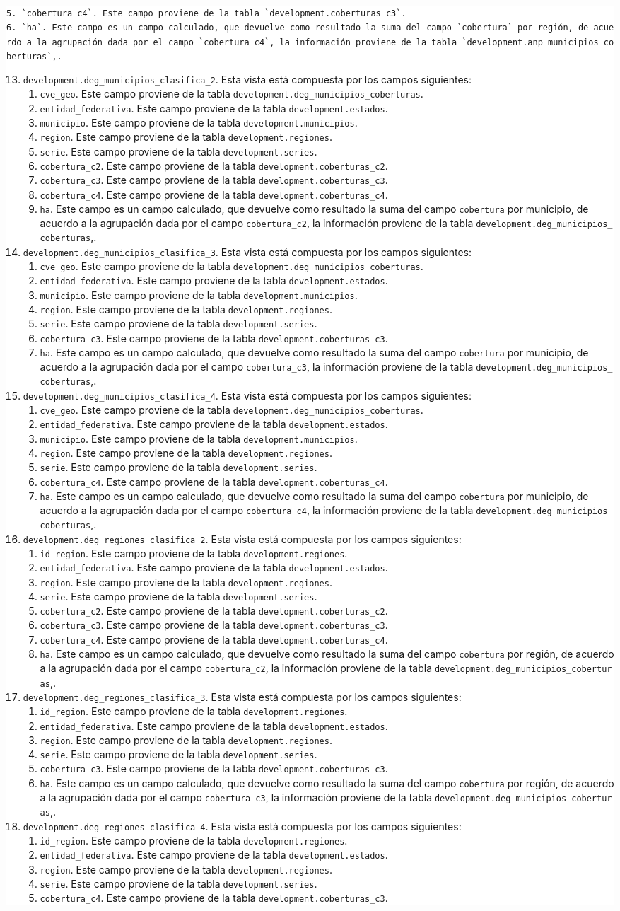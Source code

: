     5. `cobertura_c4`. Este campo proviene de la tabla `development.coberturas_c3`.
    6. `ha`. Este campo es un campo calculado, que devuelve como resultado la suma del campo `cobertura` por región, de acuerdo a la agrupación dada por el campo `cobertura_c4`, la información proviene de la tabla `development.anp_municipios_coberturas`,.
13. `development.deg_municipios_clasifica_2`. Esta vista está compuesta por los campos siguientes:
    1. `cve_geo`. Este campo proviene de la tabla `development.deg_municipios_coberturas`.
    2. `entidad_federativa`. Este campo proviene de la tabla `development.estados`.
    3. `municipio`. Este campo proviene de la tabla `development.municipios`.
    4. `region`. Este campo proviene de la tabla `development.regiones`.
    5. `serie`. Este campo proviene de la tabla `development.series`.
    6. `cobertura_c2`. Este campo proviene de la tabla `development.coberturas_c2`.
    7. `cobertura_c3`. Este campo proviene de la tabla `development.coberturas_c3`.
    8. `cobertura_c4`. Este campo proviene de la tabla `development.coberturas_c4`.
    9. `ha`. Este campo es un campo calculado, que devuelve como resultado la suma del campo `cobertura` por municipio, de acuerdo a la agrupación dada por el campo `cobertura_c2`, la información proviene de la tabla `development.deg_municipios_coberturas`,.
14. `development.deg_municipios_clasifica_3`. Esta vista está compuesta por los campos siguientes:
    1. `cve_geo`. Este campo proviene de la tabla `development.deg_municipios_coberturas`.
    2. `entidad_federativa`. Este campo proviene de la tabla `development.estados`.
    3. `municipio`. Este campo proviene de la tabla `development.municipios`.
    4. `region`. Este campo proviene de la tabla `development.regiones`.
    5. `serie`. Este campo proviene de la tabla `development.series`.
    6. `cobertura_c3`. Este campo proviene de la tabla `development.coberturas_c3`.
    7. `ha`. Este campo es un campo calculado, que devuelve como resultado la suma del campo `cobertura` por municipio, de acuerdo a la agrupación dada por el campo `cobertura_c3`, la información proviene de la tabla `development.deg_municipios_coberturas`,.
15. `development.deg_municipios_clasifica_4`. Esta vista está compuesta por los campos siguientes:
    1. `cve_geo`. Este campo proviene de la tabla `development.deg_municipios_coberturas`.
    2. `entidad_federativa`. Este campo proviene de la tabla `development.estados`.
    3. `municipio`. Este campo proviene de la tabla `development.municipios`.
    4. `region`. Este campo proviene de la tabla `development.regiones`.
    5. `serie`. Este campo proviene de la tabla `development.series`.
    6. `cobertura_c4`. Este campo proviene de la tabla `development.coberturas_c4`.
    7. `ha`. Este campo es un campo calculado, que devuelve como resultado la suma del campo `cobertura` por municipio, de acuerdo a la agrupación dada por el campo `cobertura_c4`, la información proviene de la tabla `development.deg_municipios_coberturas`,.
16. `development.deg_regiones_clasifica_2`. Esta vista está compuesta por los campos siguientes:
    1. `id_region`. Este campo proviene de la tabla `development.regiones`.
    2. `entidad_federativa`. Este campo proviene de la tabla `development.estados`.
    3. `region`. Este campo proviene de la tabla `development.regiones`.
    4. `serie`. Este campo proviene de la tabla `development.series`.
    5. `cobertura_c2`. Este campo proviene de la tabla `development.coberturas_c2`.
    6. `cobertura_c3`. Este campo proviene de la tabla `development.coberturas_c3`.
    7. `cobertura_c4`. Este campo proviene de la tabla `development.coberturas_c4`.
    8. `ha`. Este campo es un campo calculado, que devuelve como resultado la suma del campo `cobertura` por región, de acuerdo a la agrupación dada por el campo `cobertura_c2`, la información proviene de la tabla `development.deg_municipios_coberturas`,.
17. `development.deg_regiones_clasifica_3`. Esta vista está compuesta por los campos siguientes:
    1. `id_region`. Este campo proviene de la tabla `development.regiones`.
    2. `entidad_federativa`. Este campo proviene de la tabla `development.estados`.
    3. `region`. Este campo proviene de la tabla `development.regiones`.
    4. `serie`. Este campo proviene de la tabla `development.series`.
    5. `cobertura_c3`. Este campo proviene de la tabla `development.coberturas_c3`.
    6. `ha`. Este campo es un campo calculado, que devuelve como resultado la suma del campo `cobertura` por región, de acuerdo a la agrupación dada por el campo `cobertura_c3`, la información proviene de la tabla `development.deg_municipios_coberturas`,.
18. `development.deg_regiones_clasifica_4`. Esta vista está compuesta por los campos siguientes:
    1. `id_region`. Este campo proviene de la tabla `development.regiones`.
    2. `entidad_federativa`. Este campo proviene de la tabla `development.estados`.
    3. `region`. Este campo proviene de la tabla `development.regiones`.
    4. `serie`. Este campo proviene de la tabla `development.series`.
    5. `cobertura_c4`. Este campo proviene de la tabla `development.coberturas_c3`.